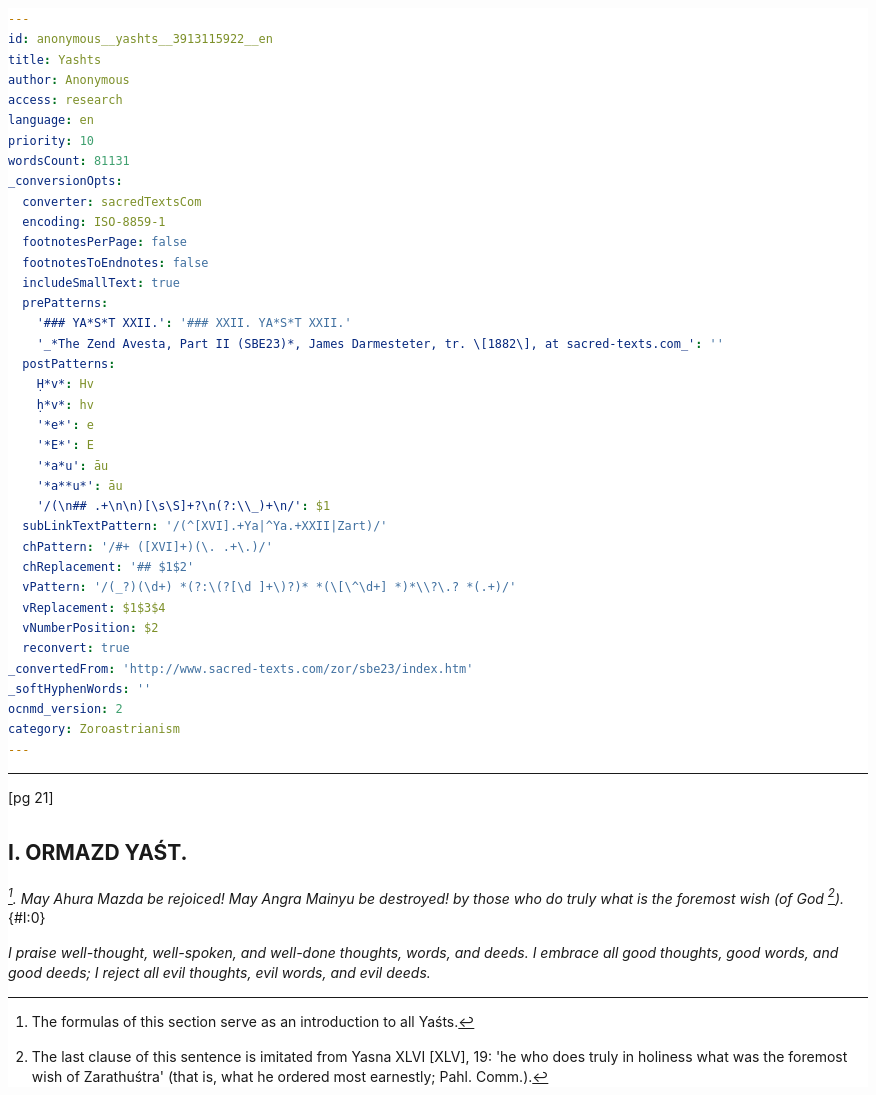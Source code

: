 ```yaml
---
id: anonymous__yashts__3913115922__en
title: Yashts
author: Anonymous
access: research
language: en
priority: 10
wordsCount: 81131
_conversionOpts:
  converter: sacredTextsCom
  encoding: ISO-8859-1
  footnotesPerPage: false
  footnotesToEndnotes: false
  includeSmallText: true
  prePatterns:
    '### YA*S*T XXII.': '### XXII. YA*S*T XXII.'
    '_*The Zend Avesta, Part II (SBE23)*, James Darmesteter, tr. \[1882\], at sacred-texts.com_': ''
  postPatterns:
    Ḥ*v*: Hv
    ḥ*v*: hv
    '*e*': e
    '*E*': E
    '*a*u': āu
    '*a**u*': āu
    '/(\n## .+\n\n)[\s\S]+?\n(?:\\_)+\n/': $1
  subLinkTextPattern: '/(^[XVI].+Ya|^Ya.+XXII|Zart)/'
  chPattern: '/#+ ([XVI]+)(\. .+\.)/'
  chReplacement: '## $1$2'
  vPattern: '/(_?)(\d+) *(?:\(?[\d ]+\)?)* *(\[\^\d+] *)*\\?\.? *(.+)/'
  vReplacement: $1$3$4
  vNumberPosition: $2
  reconvert: true
_convertedFrom: 'http://www.sacred-texts.com/zor/sbe23/index.htm'
_softHyphenWords: ''
ocnmd_version: 2
category: Zoroastrianism
---
```

* * *

[pg 21]

## I. ORMAZD YAŚT.


_[^99]. May Ahura Mazda be rejoiced! May Angra Mainyu be destroyed! by those who do truly what is the foremost wish (of God [^100])._ {#I:0}

_I praise well-thought, well-spoken, and well-done thoughts, words, and deeds. I embrace all good thoughts, good words, and good deeds; I reject all evil thoughts, evil words, and evil deeds._


[^98]: Translated by West (Pahlavi Texts, I).
[^99]: The formulas of this section serve as an introduction to all Yaśts.
[^100]: The last clause of this sentence is imitated from Yasna XLVI \[XLV\], 19: 'he who does truly in holiness what was the foremost wish of Zarathuśtra' (that is, what he ordered most earnestly; Pahl. Comm.).
[^101]: 'If I must give up my life for the sake of my soul, I give it up' (Pahl. Comm.). The two sentences, 'I praise . . . .,' 'I give unto you . . . .,' are taken from Yasna XI, 17, 18 \[XII\].
[^102]: The Ashem Vohū, one of the holiest and most frequently recited prayers.
[^103]: The Fravarānē or profession of faith of the Zoroastrian (Yasna L 23 \[65-68\]).
[^104]: He shows himself a Zoroastrian by offering sacrifice . . . .
[^105]: The actual Gāh during which the Yaśt is being recited must be mentioned here. Hāvani is the first Gāh (see Gāhs).
[^106]: The Genii who co-operate with Hāvani, his hamkārs; for each Gāh the names of its proper hamkārs should be mentioned (see Gāh s).
[^107]: See Vendīdād VIII, 19, text and notes.
[^108]: Pun mīnishn īt barā matārtūm, mandūm frārūn (Phl. tr.); manasas asti prāpakatarā (Sansk. tr.); ![](http://www.sacred-texts.com/zor/sbe23/img/02300.jpg) (Pers. tr.).
[^109]: Pun akhū it barā mūshītārtūm: pīm(ī) u mandūm ī apārūn [pg 24] (Phl. tr.); vitarkāṇām asti mūshakatarā (Sansk. tr.); ![](http://www.sacred-texts.com/zor/sbe23/img/02400.jpg) (Pers. tr.).
[^110]: See Vendīdād, Introd. IV, 20-21.
[^111]: As the revealer of the law, which is generally expounded by a process of questions from Zarathuśtra and answers from Ahura. The revelation itself is called speṇtō frasna, the holy questions' (Vendīdād XXII, 19).
[^112]: 'That is, I give herds of men and cattle' (Phl. tr.).
[^113]: 'Strong, that is, I have strength for the works of the law' (Phl. tr.); the Sanskrit translation has, 'powerful, that is, I have power to create.'
[^114]: Asha-Vahiśta, which is the name of the second Amesha-Speṇta too. The commentary has: 'That is, my own being is all holiness.'
[^115]: Literally: 'My sixth name is that I am Understanding.' The same construction is used with regard to the eighth, the tenth, and the nineteenth names.
[^116]: 'It follows from this passage that a man is not fit to be a king, unless he possesses twelve virtues' (Phl. tr.).
[^117]: 'Some say: I keep harm from man' (Phl. tr.).
[^118]: 'That is, I make the account of good works and sins' (Phl. tr.); prakaṭam gaṇanākaras kila puṇyapāpayos saṅkhyām aham karomi (Sansk. tr.). Cf. Yasna XXXII, 6, b.
[^119]: Yasō-bereta: prāptena dānena; ![](http://www.sacred-texts.com/zor/sbe23/img/02600.jpg)
[^120]: The Kavis and the Karapans, the blind and the deaf, are those 'who cannot see nor hear anything of God.' Those terms were current in the theological language of the Sassanian times to designate the unbelievers. An edict, promulgated by king Yazdgard III (fifth century A.C.) to make Zoroastrism the state religion in Armenia, had the following words: 'You must know that any man who does not follow the religion of Mazda is deaf, blind, and deceived by Ahriman's devs' (Elisaeus, The War of Vartan).
[^121]: Or murderers (mairya); according to the Parsis highwaymen ( ![](http://www.sacred-texts.com/zor/sbe23/img/02601.jpg)).
[^122]: The heretics. Casuists distinguish three kinds of Ashemaogha: the deceiver (frīftār), the self-willed (khōt dōshak), and the deceived (frīftak). The first and worst is one who knowingly leads people astray, making forbidden what is lawful, and lawful what is forbidden; the second is one who follows his own will and reason, instead of applying to a Dastūr (a spiritual guide) for direction; the third is one who has been led astray by another.
[^123]: Drafśa means also banner: the Persian ![](http://www.sacred-texts.com/zor/sbe23/img/02602.jpg), derived from drafśa, has preserved the two meanings. The Sanskrit translation has śastra, the Persian has  ![](http://www.sacred-texts.com/zor/sbe23/img/02603.jpg).
[^124]: 'I keep the creation' (Phl. tr.).
[^125]: 'I created the world and I maintain it' (ibid.).
[^126]: I can know what is useful and what is hurtful' (ibid.).
[^127]: 'The priest.'
[^128]: 'I impart increase to the righteous' (Phl. tr.).
[^129]: Doubtful. Fśūśō-mãthrō is used in several passages as the name of a part of the Avesta, Yasna LVIII \[LVII\], which appears to be called so from the presence in it of the words fśūśa, fśūmaṇṭ, 'thriving, causing to thrive,' which aptly express its contents.
[^130]: Nāma, translated āpāt, and interpreted Khutāi rāt. The Sanskrit translator has misread āzāt for āpāt, and translated svatantra, independent.
[^131]: The commentator observes orthodoxly, 'everything good.'
[^132]: That is to say, who will recite this Yaśt.
[^133]: The aiwyāonghanem or kōsti (see Vendīdād XVIII, p. 191, note 4).
[^134]: Or 'with anger.'
[^135]: Akavō, cakavō, ishavō, kareta, vazra, translated kartari, cakra, śara, śastrikā, vajra.
[^136]: Min akhar u lūīn (Phl. tr.); pṛshṭha\[ta\]s purataśca (Sansk. tr.).
[^137]: Interpreted as the demon of lust and envy. Cf. Vendīdād, Introd. IV, 23.
[^138]: Kayadha, translated kāstār (Phl.), 'the impairer;' kadarthaka (Sansk.), 'he who holds for nothing, who makes slight of.'
[^139]: Doubtful. The Phl. tr. has 'who impairs living creatures,' etc.
[^140]: Cf. Yt. XIII, 71.
[^141]: From Yasna XLIV, 16; cf. Vendīdād VIII, 20.
[^142]: See Sīrōzah I, 9, [p. 7](http://www.sacred-texts.com/zor/sbe23/sbe2304.htm#page_7), note [2](http://www.sacred-texts.com/zor/sbe23/sbe2304.htm#fn_40).
[^143]: Irān Vēj; see Vendīdād, p. 3.
[^144]: Saoka; see Sīrōzah I, 3.
[^145]: See Vendīdād, p. 5, note 2.
[^146]: Ardvi Sūra Anāhita, the great goddess of the waters; see Yt. V.
[^147]: See above, .
[^148]: See above, .
[^149]: The prayer yathā ahū vairyō, known as Ahuna vairya (Honover), from the first words in it: ahū vairyō. See above, .
[^150]: Or 'the fairest Amesha-Speṇta;' cf. Vend. Introd. IV, 7.
[^151]: Impersonated as gods, to obtain from them the benefits of which they are the impersonations.
[^152]: A formula found at the end of most chapters of the Yasna and imitated from Yasna LI \[L\], 22.
[^153]: The Amesha-Speṇtas (Pahl. Comm. ad Yasna XXVII, fin.).
[^154]: The benefits of which they dispose, and which they impart as rewards to the righteous.
[^155]: The first three.
[^156]: The last three, whose names are feminine.
[^157]: Which he will impart in return to his worshippers.
[^158]: See above, .
[^159]: As the Genii who preside over plants and waters, they are very likely entrusted with the care of feeding the righteous in Paradise. Cf. Yt. XXII, 18.
[^160]: From Yasna XXVIII, 12.
[^161]: Cf. Yasna XXX, 4.
[^162]: Yasna LXVIII, 15 (LXVII, 50).
[^163]: See Sīrōzah I, 20.
[^164]: Refers probably to the Izeds mentioned in the preceding paragraph.
[^165]: Of the foes alluded to § 24.
[^166]: Derezvan; see Yt. XI, 2.
[^167]: Cf. Yasna XLVIII \[XLVII\], 2.
[^168]: I follow the reading zamerena, which is followed by the Pahlavi translation too. In the Yasna IX, 15 (46) Zarathuśtra is said to have obliged the Daēvas to hide themselves in the earth.
[^169]: Cf. Yt. XIX, 94.
[^170]: Cf. Vend. IX, 12-13.
[^171]: See Sīrōzah I, 7.
[^172]: That mount is called in later literature Mount Ōśdāśtār (the Pahlavi translation of ushi-darena, the keeper of understanding). According to the Bundahiś (XII, 15), it stands in Seistan. High mountains, being nearer heaven, are apt to become in the spirit of mythology the seat of heavenly beings or treasures. It was on the top of a mountain that Ahura revealed the law (see Vd. XXII, 19 \[531); the first man and king, Gayomarth, ruled on a mountain and was called Gar-shāh, the king of the mountain. When the Kayanian family failed, the Iranians went to Mount Alborz and found there Kai Kobād waiting for his fate.
[^173]: The order of the text differs in one series of manuscripts, in which it begins with § 31; then comes § 29 with the following additional words:
[^174]: Vispērad XIX, 2.
[^175]: As ahu and ratu, that is, as temporal chief and spiritual guide.
[^176]: See Vend. Introd. IV, 22.
[^177]: Ibid. 23.
[^178]: See Yaśt VIII.
[^179]: As above, .
[^180]: Who shall offer thee a sacrifice. This paragraph is taken from Yasna LXVIII, 11 (LXVII, 32), where it is addressed to the Waters: 'Ye, good waters, give unto that man who will offer you a sacrifice . . . .'
[^181]: Suśīla (Sansk. tr. ad Yasna LXI, 13).
[^182]: This clause serves as a conclusion to all Yaśts.
[^183]: From Yasna LXVIII, 20 (LXVII, 52).
[^184]: Cf. above, § 26.
[^185]: Cf. Sīrōzah I, 90
[^186]: Ibid. 21.
[^187]: The rest as above, Yt. I, 0.
[^188]: Sīrōzah I, 1-2.
[^189]: Sīrōzah I, 3-4.
[^190]: Sīrōzah I, 5-7.
[^191]: Sīrōzah I, 7.
[^192]: Sīrōzah I, 7.
[^193]: Sīrōzah II, 1-2.
[^194]: Sīrōzah II, 3-4.
[^195]: Sīrōzah II, 5-7.
[^196]: Sīrōzah II, 7.
[^197]: Sīrōzah II, 7.
[^198]: Or: Let Zarathuśtra crush the Yātus.
[^199]: The Yātus are either demons or men: the man-Yātu is the sorcerer, the wizard. Cf. Yt. VIII, 44.
[^200]: Doubtful.
[^201]: I am unable to make anything of this section.
[^202]: Doubtful.
[^203]: See Yt. VIII, 5, 42; cf. § 20.
[^204]: Ātare-vītaremaibyā . . . . vīmraoṭ; cf. ātarāish . . . . vī sarem mruyē (Yasna XII, 4 \[XIII, 16\]): ātareman seems to be a sin by commission, vītareman a sin by omission.
[^205]: Doubtful (fraspāvareś: fraspā is generally translated ramītūntan).
[^206]: Doubtful.
[^207]: Cf. Yt. XIII, too; XIX, 86; fravaśnãm is the reverse of uzvazhaṭ (1.1.).
[^208]: The rest as above, § 1.
[^209]: The rest as above, § 2.
[^210]: The rest as above, § 3.
[^211]: The rest as above, §4.
[^212]: The rest as above, § 5.
[^213]: Who shall offer a sacrifice to the Amshaspands.
[^214]: Ard-ī-behiśt is the Parsi form for Asha vahiśta, ard being derived from arta, the Persian form corresponding to the Zend asha.
[^215]: See Sīrōzah I, 3, and below the introductory formula.
[^216]: See Vend. Introd. IV, 30.
[^217]: Ibid. 33.
[^218]: See Yt. XVII, 18.
[^219]: Fargard XXII and Introd.
[^220]: As above, Yt. I, 0.
[^221]: Sīrōzah I, 3.
[^222]: Several manuscripts add here the full invocation of the greater Sīrōzah:
[^223]: The Garō-nmānem or Paradise; see Yasna XVI, 7 \[XVII, 42\], Phl. tr.
[^224]: The principal clause appears to be wanting, unless Zarathuśtra is supposed to interrupt Ahura. One might also understand the sentence in an optative sense: 'Mayest thou increase . . .'
[^225]: Here again it seems as if a paragraph had been lost: 'Ahura Mazda answered: Proclaim thou Asha-Vahiśta; if thou proclaimest Asha-Vahiśta . . . .—Then Zarathuśtra replied: I proclaim Asha-Vahiśta . . .'
[^226]: The Garōthmān.
[^227]: An allusion to the three Paradises of Humat, Hūkht, Hvarśt, through which the souls of the blessed pass to Garōthmān (Yt. XXII, 15).
[^228]: The prayer known as Airyama-ishyō; see Vendīdād XXI, 11-12.
[^229]: See Vend. Introd. IV, 20-21.
[^230]: Cf. Vendīdād VII, 44 (118). That Airyaman made use of the Holy Word (of spells) to cure diseases appears from Vend. XXII, 6 seq.
[^231]: Paityāra: every work of Ahura was opposed and spoiled by a counter-work of Angra Mainyu. Cf. Bundahiś I, 23 seq.; III, 23 seq.; Vend. I; see Ormazd et Ahriman, §§ 195 seq.
[^232]: See Yt. I, 10 and note 4.
[^233]: The Ahrimanian creatures belonging to mankind, the Mairyas and Ashemaoghas (Yt. I, 10).
[^234]: The courtezan; cf. Vend. XXI, 27 (35), and Introd. IV, 25.
[^235]: The Zend is Kahvaredhaini, a synonym of which, Kahvaredha, Yasna LXI, 2 \[LX, 7\], is translated impairer of Glory, which means very likely: he who makes one 'dwindle, peak, and pine' (cf. Vend. XVIII, 62-64).
[^236]: From the country of hell; cf. Vend. VII, 2; XIX, 1; Yt. XXII, 25.
[^237]: One set of manuscripts insert: 'He will smite the wind that blows against the North, he will afflict the wind that blows against the North; the wind that blows against the North \[will perish\].' This is most likely an interpolation, as the wind that blows against the North (if this is the right meaning of aparō apākhtara, as opposed to pourvō apākhtara) blows against Angra Mainyu.
[^238]: Cf. Vendīdād VIII, 21.
[^239]: That is to say, worth being accepted: cf. Yt. X, 32; the Parsis translate, 'a sacrifice heard \[from the lips of the Dastūrs\]' ( ![](http://www.sacred-texts.com/zor/sbe23/img/04700.jpg); East India Office, XXV, 42).
[^240]: The Haoma and Myazda.
[^241]: See Vend. III, 1, note 2.
[^242]: Hizvō danghah: huzvān dānākīh (Phl. tr.) means 'the right formulas.'
[^243]: 'The Avesta' (Phl. tr.).
[^244]: The several operations of the sacrifice.
[^245]: As above, Yt. I, 22.
[^246]: Cf. Sīrōzah I, 2.
[^247]: As above, [p. 22](http://www.sacred-texts.com/zor/sbe23/sbe2306.htm#page_22).
[^248]: Who shall offer a sacrifice to Asha-Vahiśta; cf. Yt. I, 33 and notes.
[^249]: Vend. XXII, 20 \[54\]
[^250]: As above, [p. 22](http://www.sacred-texts.com/zor/sbe23/sbe2306.htm#page_22) and notes.
[^251]: Sīrōzah I, 6.
[^252]: Sīrōzah II, 6.
[^253]: Names of Daēvas. According to the Parsi translator of the Dīnkart (vol. ii, p. 65), Haśi is 'he who makes sceptical;' Baśi is 'he who gives rise to the barking disease;' Saēni is 'he who causes harm;' Būji is 'he who preys upon.'
[^254]: The translation of this paragraph is quite conjectural.
[^255]: If I am one of the faithful.
[^256]: The Genius of Truth, Yt. XII.
[^257]: Will free me as one of the faithful.
[^258]: Sic; cf. § 2.
[^259]: Starāi; cf. Études Iraniennes, II, 135.
[^260]: How is the wicked known from the faithful one?
[^261]: Marāo: Phl. ōśmōrīt, Sansk. adhyeti; safarūnīt, poshayati (pustakayati? Yasna XIX, 6 \[9\]).
[^262]: The furrows for the Bareshnūm purification (Vend. IX).
[^263]: Doubtful: gaozaiti; read yaozdāiti (? he cleanses).
[^264]: To perform the Bareshnūm; cf. Vend. XXII, 20 \[54\].
[^265]: Reading nasūm kereta; cf. nasu-kereta (Vend. VII, 26 \[67\]).
[^266]: See above, [p. 26](http://www.sacred-texts.com/zor/sbe23/sbe2306.htm#page_26), note [2](http://www.sacred-texts.com/zor/sbe23/sbe2306.htm#fn_120).
[^267]: Saoca; cf. Yt. XXII, 13.
[^268]: Dužavāṭ: both the reading and the meaning are doubtful. Mr. West suggests, 'sends to hell' (reading dužanghvāṭ or dužanghaṭ).
[^269]: Doubtful.
[^270]: Reading ashava instead of asō ava.
[^271]: Cf. Yt. XIV, 46.
[^272]: Who shall have sacrificed to Haurvatāṭ.
[^273]: Sīrōzah I, 10.
[^274]: 'As she comes down to all places' (Phl. tr. ad Yasna LXV, 1 \[LXVI, 2\]).
[^275]: Ādhu, translated jān; 'she makes life longer' (Aspendiārji). Perhaps ādhu will be better translated springs, rivers (reading jūy instead of jān; cf. Yt. VIII, 29).
[^276]: 'Pure and sound, without blood and filth' (Phl. tr.).
[^277]: 'So that it may conceive again' (Phl. tr.).
[^278]: 'Hūgar the lofty is that from which the water of Arēdvīvsūr leaps down the height of a thousand men' (Bundahiś XII, 5, tr. West); cf. infra, §§ 96, 121, 126; Yt. XIII, 24. The Hukairya is mentioned again § 25 and Yt. IX, 8; Yt. X, 88; Yt. XV, 15; Yt. XVII, 28. It appears to be situated in the west (Bundahiś XXIV, 17; II, 7; Minokhired XLIV, 12).
[^279]: The earth-surrounding Ocean; cf. Vendīdād V, 15 (49) seq., text and notes.
[^280]: See the description § 101 seq.
[^281]: Zaośa or zuśa, an ἅπαξ λεγόμενον, seems to designate a part of the body; cf. § 126.
[^282]: Cf. §§ 11, 124.
[^283]: As above, [p. 30](http://www.sacred-texts.com/zor/sbe23/sbe2306.htm#page_30); § 9 is repeated at the end of every chapter.
[^284]: § 10 = § 2.
[^285]: Viz. for their worshipping; cf. Yasna XXIII, 2 \[5\], paitiśmareñti = Phl. hūmītīnīt, they hope, they expect. Cf. § 123.
[^286]: As above, § 9.
[^287]: As above, § 10.
[^288]: Cf. [p. 26](http://www.sacred-texts.com/zor/sbe23/sbe2306.htm#page_26), note [2](http://www.sacred-texts.com/zor/sbe23/sbe2306.htm#fn_120).
[^289]: Doubtful; cf. Yt. VIII, 47.
[^290]: Cf. above, § 3.
[^291]: Cf. Vend. Introd. IV, 9, 40. This is the heavenly prototype of the Mazdean sacrifice as it was later shown to men by Zarathuśtra; cf. § 101.
[^292]: Cf. Yt. I, 4 and notes.
[^293]: Cf. Yt. III, 18.
[^294]: Haoshyangha was the first king of the Paradhāta (Pēshdādyan) dynasty (cf. above, [p. 7](http://www.sacred-texts.com/zor/sbe23/sbe2304.htm#page_7), note [2](http://www.sacred-texts.com/zor/sbe23/sbe2304.htm#fn_40), and Bundahiś XXXI, 1). It is related in Firdausi's Shāh Nāmah that he was the grandson of Gayomarth, the first man and king, and the son of Syāmak; that his father having been killed by the black Dīv, he encountered him at the head of an army of lions, tigers, birds, and Paris, and destroyed him; he then succeeded his grandfather, and reigned supreme over the seven Keshvars of the earth.
[^295]: Doubtful: upabda = upabanda, as thribda (Yt. VIII, 55) = thribanda; it appears from Yt. XV, 7 that the place meant here is the Taēra which is said in the Bundahiś (V, 7) to be surrounded by the Albōrz (the Hara).
[^296]: The Hara berezaiti or Albōrz, in Māzandarān, south of the Caspian Sea, was supposed to surround the earth; cf. Yt. X, 56.
[^297]: A formula frequently used, not only in the Avesta, but also in the Shāh Nāmah.
[^298]: The Daēvas in Māzandarān. Māzandarān was held a place of resort for demons and sorcerers, and was in the Iranian legend nearly the same as Ceylon is in the Rāmāyaṇa. The Damāvand mountain, to which Aži Dahāka was bound, is the southern boundary of Māzandarān.
[^299]: See Vend. Introd. IV, 23; cf. this Yaśt, § 33.
[^300]: Yima Khshaēta (Jemshīd), as an earthly king, ruled over the world for a thousand years, while he made immortality reign in it (Yt. IX, 8; XV, 15; cf. Vendīdād II, Introd.).
[^301]: See above, § 3.
[^302]: After his brother Takhma Urupa, who reigned before him, had been killed and devoured by Angra Mainyu (Yt. IV, 11, note).
[^303]: When Yima began to sin and lost the Hvarenō (Glory), he was overthrown by Aži Dahāka (Zohāk), who seized the power and reigned in his place for a thousand years (cf. Yt. XIX, 33 seq.).
[^304]: Babylon (cf. Yt. XV, 19). The usurper Aži, being a non-Aryan, was identified with the hereditary foe, the Chaldæans: the name of Babylon united in it, at the same time, a dim historical record of the old Assyrian oppression, then shaken off and forgotten, and an actual expression of the national antipathy of the Iranians for their Semitic neighbours in Chaldæa. After the conquest of Persia by the Musulmans, Aži was turned at last into an Arab. The original seat of the Aži myths was on the southern coast of the Caspian Sea (Études Iraniennes, II, 210).
[^305]: Thraētaona (Ferīdūn), son of Āthwya, conquered Aži and bound him to Mount Damāvand, where he is to stay till the end of the world, when he shall be let loose and then killed by Keresāspa (Vendīdād, Introd. IV, 12, 18; Bauman Yaśt III, 55 seq.; Bund. XXIX, 8 seq.).
[^306]: Vīsō-puthra = Pahlavi barbītā (see Études Iraniennes, II, 139).
[^307]: Cf. Vend. I, 18 and Introd. IV, 12. Modern tradition supposes Varena to have been the region of Ghilan (very likely on account of its proximity to Māzandarān and Mount Damavand).
[^308]: See Yt. X, 82, note.
[^309]: Cf. Yt. XIX, 37.
[^310]: The two daughters of Yima, who had been ravished by Aži: they are called in the Shāh Nāmah Shahrināz and Arnavāz (see Études Iraniennes, II, 213, Savanghavāc et Erenavāc). Thraētaona delivered them, and then married them; he had a son, Airyu, from Arnavāz, and two sons from Shahrināz, Tura and Sairima; Airyu, Tura, and Sairima became the kings of Irān, Tūrān, and Rūm.
[^311]: Cf. Yt. IX, 14; XV, 24; XVII, 34.
[^312]: Keresāspa (Garshāsp), one of the greatest heroes in the Avestean romance, although Firdausi has all but passed him over in silence. See his feats, Yt. XIX, 38 seq.; cf. Yt. V, 2 7 seq.; Yasna IX, 10 (29); Vend. I, 10 (36).
[^313]: The Piśīn valley, south of Cabool. It was in the land of Cabool that the Keresāspa legend had its rise, or at least it was localised there. It is in the plain near the Piśīn valley that Keresāspa lies asleep, till the end of the world comes (see Yt. XIII, 61, note).
[^314]: A Parsi poem, of a very late date, gives further details about Gaṇdarewa. It was a monster who lived 'in the sea, on the mountain, and in the valley;' he was called Pāshnah zarah, because the sea did not go above his heel (a misinterpretation of his Avestean epithet zairi pāshna, golden-heeled, the Zend zairi being mistaken for the Persian zarah ![](http://www.sacred-texts.com/zor/sbe23/img/06300.jpg), sea); his head would rise to the sun and rub the sky; he could swallow up twelve men at once. Keresāspa fought him for nine days and nine nights together; he drew him at last from the bottom of the sea and smashed his head with his club: when he fell on the ground, many countries were spoiled by his fall (Spiegel, Die traditionnelle Literatur der Parsen, P. 339, and West, Pahlavi Texts, II, pp. 369 seq.).
[^315]: Frangrasyan (Afrāsyāb) was king of Tūrān for two hundred years. The perpetual struggle between Irān and Tūrān, which lasts to this day, was represented in the legend by the deadly and endless wars between Afrāsyāb and the Iranian kings from Minocihr down to Kai Khosrav (Kavi Husravah). The chief cause of the feud was the murder of Syāvakhsh (Syāvarshāna) by Afrāsyāb; Syāvakhsh, son of Kai Kaus (Kava Usa), having been exiled by his father, at the instigation of his mother-in-law, took refuge with Afrāsyāb, who received him with honour, and gave him his daughter in marriage: but the fortune of Syāvakhsh raised the jealousy of Afrāsyāb's brother, Karsīvaz (Keresavazda), who by means of calumnious accusations extorted from Afrāsyāb an order for putting him to death (see Yt. XIX, 77). Syāvakhsh was revenged by his son, Kai Khosrav, the grandson of Afrāsyāb (Yt. IX, 22).
[^316]: Haṇkanē: Firdausi speaks of a cave on the top of a mountain, near Barda (on the frontier of Adarbaijān), where Afrāsyāb, when defeated, took refuge, and was discovered by Kai Khosrav; that cave was called 'the cave of Afrāsyāb' (hang i Afrāsiāb; Shāh Nāmah, IV, 196). In an older form of the legend, that cave was a palace built under-ground, with walls of iron and a hundred columns: its height was a thousand times a man's size (Aogemaidē, § 61; cf. Bund. XII, 20: see etudes Iraniennes, II, 225, Le Hang d’Afrāsyāb).
[^317]: Yt. XIX, 56 seq.
[^318]: Kavi Usa (Kai Kaus), the son of Kavi Kavāta (Kai Kobād) and the father of Syāvakhsh (see , note [^315]), was the second king of the Kayanian dynasty.
[^319]: Mount Erezifya has been supposed to be the same as the Sariphi Montes in Ptolemaeus, which stretch between Margiana and Ariana (Burnouf, Commentaire sur le Yasna, p. 436).
[^320]: Kai Khosrav; cf. , notes [^315] and [^316].
[^321]: Doubtful.
[^322]: A lake in Adarbaijān, with salt water: fish cannot live in it (Bundahiś XXII, 2). It is the same as Lake Urumiah. Its name is miswritten in Firdausi (Khanjast for Kējast, ![](http://www.sacred-texts.com/zor/sbe23/img/06600.jpg) for  ![](http://www.sacred-texts.com/zor/sbe23/img/06601.jpg)).
[^323]: Doubtful; see Études Iraniennes, II, uruyāpa, p. 179.
[^324]: In pursuing his adversary.
[^325]: Doubtful (cf. Yt. XV, 32).
[^326]: The White Forest (ibid.).
[^327]: Aurvasāra (ibid.).
[^328]: Doubtful.
[^329]: Trying to flee and escape.
[^330]: Possibly, 'vieing in horses' (for the swiftness of the race): cf. Yt. XIX, 77.
[^331]: Tusa, in the Shāh Nāmah Tus; one of the most celebrated Pahlavans of Kai Khosrav; he was the son of king Naotara. (Nōdar).
[^332]: He offers not a full sacrifice, being on horseback.
[^333]: Not to be taken by surprise.
[^334]: Cf. Yt. X, II, 94, 114.
[^335]: Vaēsaka was the head of the Vīsah family, whose foremost member was Pīrān Vīsah, the clever and upright minister of Afrāsyāb, the Turanian Nestor; but his counsels were despised for the common ruin, and himself perished with all his sons in the war against Irān.
[^336]: Kangha was a town founded by Syāvarshāna, during his exile, in a part of the land of Khvārizm, which is described as an earthly paradise. This city was built on the top of a high mountain (Aṇtare-Kangha, Yt. XIX, 4). The Khshathrō-saoka castle is called in the Shāh Nāmah Kang dež, 'the fortress of Kangha;' and, possibly, Khshathrō-saoka is a mere epithet of dvarem, 'the castle of kingly welfare.'
[^337]: According to the Shāh Nāmah, Kang dež was stormed by Kai Khosrav himself.
[^338]: Cf. §§ 53-54.
[^339]: Doubtful (pourvō); perhaps 'the man of the primitive faith' (the paoiryō-ṭkaēsha; cf. Yt. XIII, 0, note): the sacrifice he offers is quite a Zoroastrian one (cf. §§ 17, 104, and note 2 to the latter).